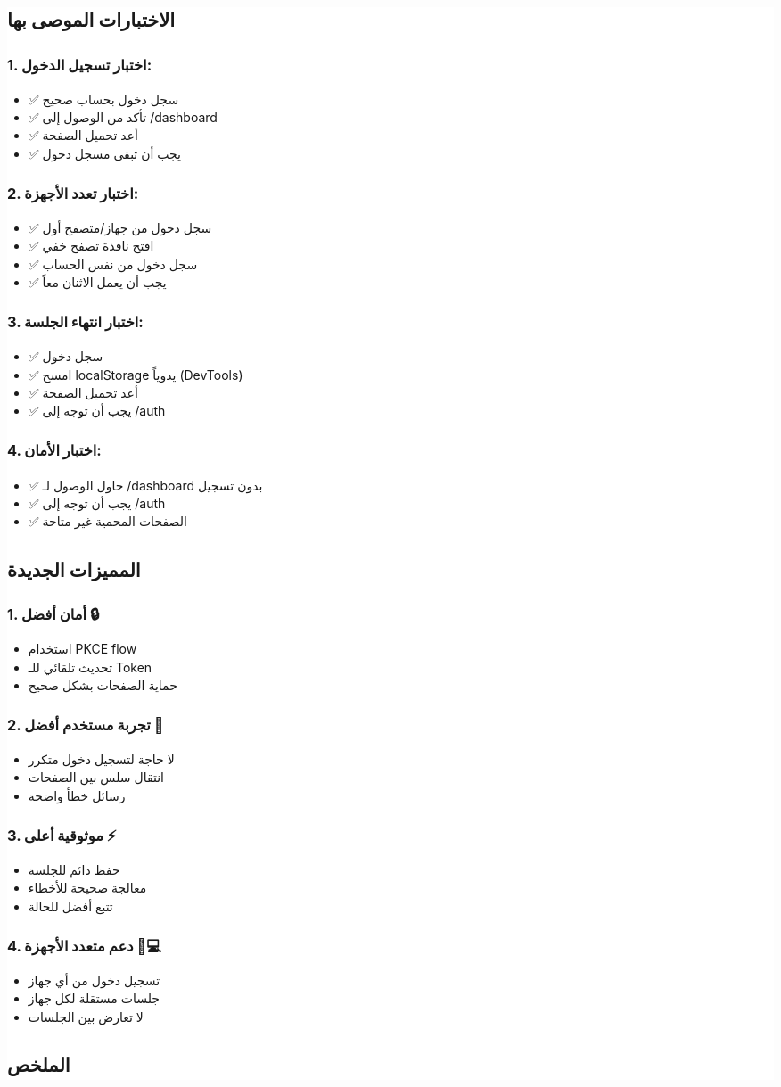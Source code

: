 ## الاختبارات الموصى بها

### 1. اختبار تسجيل الدخول:
- ✅ سجل دخول بحساب صحيح
- ✅ تأكد من الوصول إلى /dashboard
- ✅ أعد تحميل الصفحة
- ✅ يجب أن تبقى مسجل دخول

### 2. اختبار تعدد الأجهزة:
- ✅ سجل دخول من جهاز/متصفح أول
- ✅ افتح نافذة تصفح خفي
- ✅ سجل دخول من نفس الحساب
- ✅ يجب أن يعمل الاثنان معاً

### 3. اختبار انتهاء الجلسة:
- ✅ سجل دخول
- ✅ امسح localStorage يدوياً (DevTools)
- ✅ أعد تحميل الصفحة
- ✅ يجب أن توجه إلى /auth

### 4. اختبار الأمان:
- ✅ حاول الوصول لـ /dashboard بدون تسجيل
- ✅ يجب أن توجه إلى /auth
- ✅ الصفحات المحمية غير متاحة

## المميزات الجديدة

### 1. أمان أفضل 🔒
- استخدام PKCE flow
- تحديث تلقائي للـ Token
- حماية الصفحات بشكل صحيح

### 2. تجربة مستخدم أفضل 👤
- لا حاجة لتسجيل دخول متكرر
- انتقال سلس بين الصفحات
- رسائل خطأ واضحة

### 3. موثوقية أعلى ⚡
- حفظ دائم للجلسة
- معالجة صحيحة للأخطاء
- تتبع أفضل للحالة

### 4. دعم متعدد الأجهزة 📱💻
- تسجيل دخول من أي جهاز
- جلسات مستقلة لكل جهاز
- لا تعارض بين الجلسات

## الملخص
